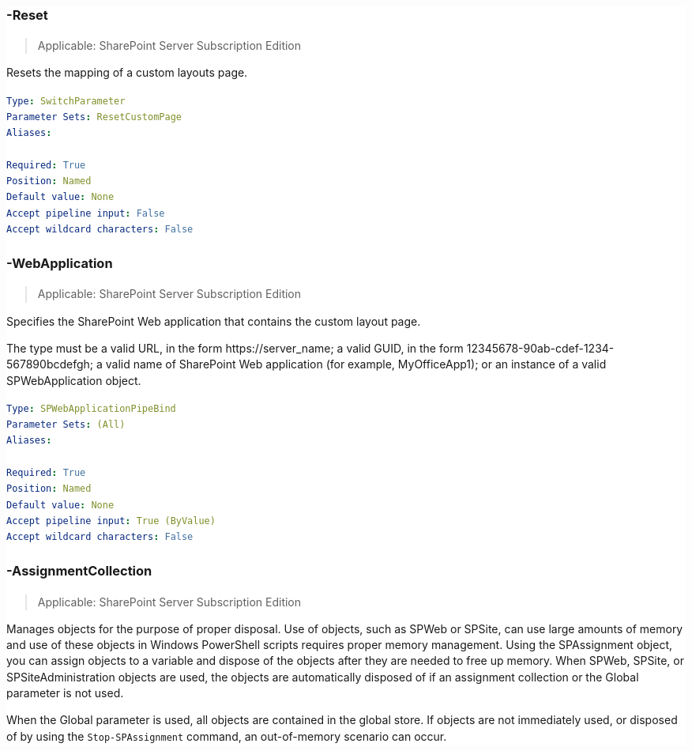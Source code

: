 ### -Reset

> Applicable: SharePoint Server Subscription Edition

Resets the mapping of a custom layouts page.

```yaml
Type: SwitchParameter
Parameter Sets: ResetCustomPage
Aliases:

Required: True
Position: Named
Default value: None
Accept pipeline input: False
Accept wildcard characters: False
```

### -WebApplication

> Applicable: SharePoint Server Subscription Edition

Specifies the SharePoint Web application that contains the custom layout page.

The type must be a valid URL, in the form https://server_name; a valid GUID, in the form 12345678-90ab-cdef-1234-567890bcdefgh; a valid name of SharePoint Web application (for example, MyOfficeApp1); or an instance of a valid SPWebApplication object.

```yaml
Type: SPWebApplicationPipeBind
Parameter Sets: (All)
Aliases:

Required: True
Position: Named
Default value: None
Accept pipeline input: True (ByValue)
Accept wildcard characters: False
```

### -AssignmentCollection

> Applicable: SharePoint Server Subscription Edition

Manages objects for the purpose of proper disposal.
Use of objects, such as SPWeb or SPSite, can use large amounts of memory and use of these objects in Windows PowerShell scripts requires proper memory management.
Using the SPAssignment object, you can assign objects to a variable and dispose of the objects after they are needed to free up memory.
When SPWeb, SPSite, or SPSiteAdministration objects are used, the objects are automatically disposed of if an assignment collection or the Global parameter is not used.

When the Global parameter is used, all objects are contained in the global store.
If objects are not immediately used, or disposed of by using the `Stop-SPAssignment` command, an out-of-memory scenario can occur.
